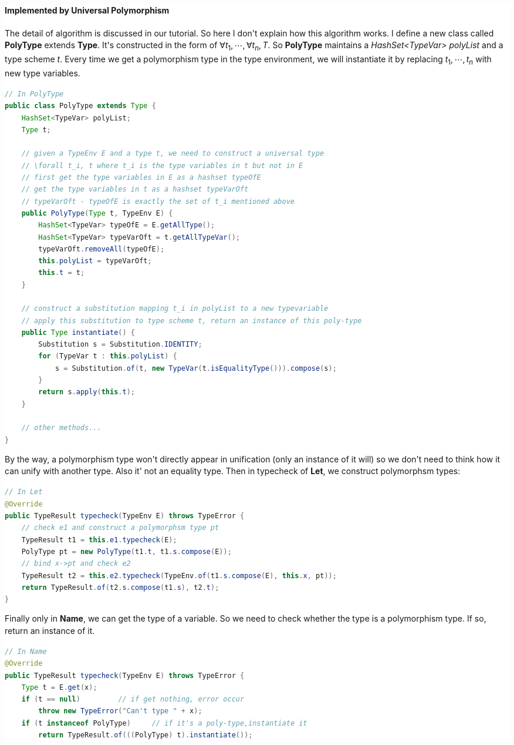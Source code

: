 #### Implemented by Universal Polymorphism
The detail of algorithm is discussed in our tutorial. So here I don't explain how this algorithm works. I define a new class called **PolyType** extends **Type**. It's constructed in the form of $\forall t_1,\cdots,\forall t_n, T$. So **PolyType** maintains a *HashSet\<TypeVar> polyList* and a type scheme *t*. Every time we get a polymorphism type in the type environment, we will instantiate it by replacing $t_1,\cdots,t_n$ with new type variables. 
```java
// In PolyType
public class PolyType extends Type {
	HashSet<TypeVar> polyList;
	Type t;

	// given a TypeEnv E and a type t, we need to construct a universal type
	// \forall t_i, t where t_i is the type variables in t but not in E
	// first get the type variables in E as a hashset typeOfE
	// get the type variables in t as a hashset typeVarOft
	// typeVarOft - typeOfE is exactly the set of t_i mentioned above
	public PolyType(Type t, TypeEnv E) {
		HashSet<TypeVar> typeOfE = E.getAllType();
		HashSet<TypeVar> typeVarOft = t.getAllTypeVar();
		typeVarOft.removeAll(typeOfE);
		this.polyList = typeVarOft;
		this.t = t;
	}

	// construct a substitution mapping t_i in polyList to a new typevariable
	// apply this substitution to type scheme t, return an instance of this poly-type
	public Type instantiate() {
		Substitution s = Substitution.IDENTITY;
		for (TypeVar t : this.polyList) {
			s = Substitution.of(t, new TypeVar(t.isEqualityType())).compose(s);
		}
		return s.apply(this.t);
	}
    
	// other methods...  
}
```
By the way, a polymorphism type won't directly appear in unification (only an instance of it will) so we don't need to think how it can unify with another type. Also it' not an equality type. Then in typecheck of **Let**, we construct polymorphsm types:
```java
// In Let
@Override
public TypeResult typecheck(TypeEnv E) throws TypeError {
	// check e1 and construct a polymorphsm type pt
	TypeResult t1 = this.e1.typecheck(E);
	PolyType pt = new PolyType(t1.t, t1.s.compose(E));
	// bind x->pt and check e2
	TypeResult t2 = this.e2.typecheck(TypeEnv.of(t1.s.compose(E), this.x, pt));
	return TypeResult.of(t2.s.compose(t1.s), t2.t);
}
```
Finally only in **Name**, we can get the type of a variable. So we need to check whether the type is a polymorphism type. If so, return an instance of it.
```java
// In Name
@Override
public TypeResult typecheck(TypeEnv E) throws TypeError {
	Type t = E.get(x);
	if (t == null)         // if get nothing, error occur
		throw new TypeError("Can't type " + x);
	if (t instanceof PolyType)     // if it's a poly-type,instantiate it
		return TypeResult.of(((PolyType) t).instantiate());
```